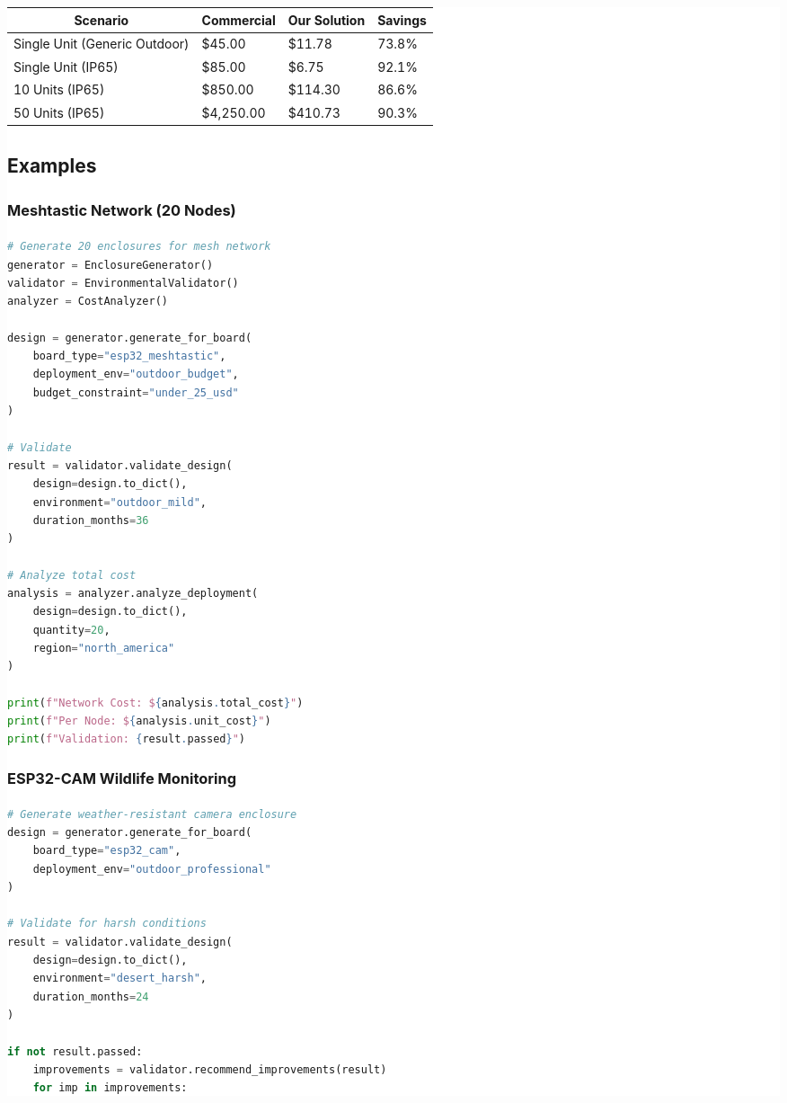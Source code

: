 | Scenario | Commercial | Our Solution | Savings |
|----------|-----------|--------------|---------|
| Single Unit (Generic Outdoor) | $45.00 | $11.78 | 73.8% |
| Single Unit (IP65) | $85.00 | $6.75 | 92.1% |
| 10 Units (IP65) | $850.00 | $114.30 | 86.6% |
| 50 Units (IP65) | $4,250.00 | $410.73 | 90.3% |

## Examples

### Meshtastic Network (20 Nodes)

```python
# Generate 20 enclosures for mesh network
generator = EnclosureGenerator()
validator = EnvironmentalValidator()
analyzer = CostAnalyzer()

design = generator.generate_for_board(
    board_type="esp32_meshtastic",
    deployment_env="outdoor_budget",
    budget_constraint="under_25_usd"
)

# Validate
result = validator.validate_design(
    design=design.to_dict(),
    environment="outdoor_mild",
    duration_months=36
)

# Analyze total cost
analysis = analyzer.analyze_deployment(
    design=design.to_dict(),
    quantity=20,
    region="north_america"
)

print(f"Network Cost: ${analysis.total_cost}")
print(f"Per Node: ${analysis.unit_cost}")
print(f"Validation: {result.passed}")
```

### ESP32-CAM Wildlife Monitoring

```python
# Generate weather-resistant camera enclosure
design = generator.generate_for_board(
    board_type="esp32_cam",
    deployment_env="outdoor_professional"
)

# Validate for harsh conditions
result = validator.validate_design(
    design=design.to_dict(),
    environment="desert_harsh",
    duration_months=24
)

if not result.passed:
    improvements = validator.recommend_improvements(result)
    for imp in improvements:
```